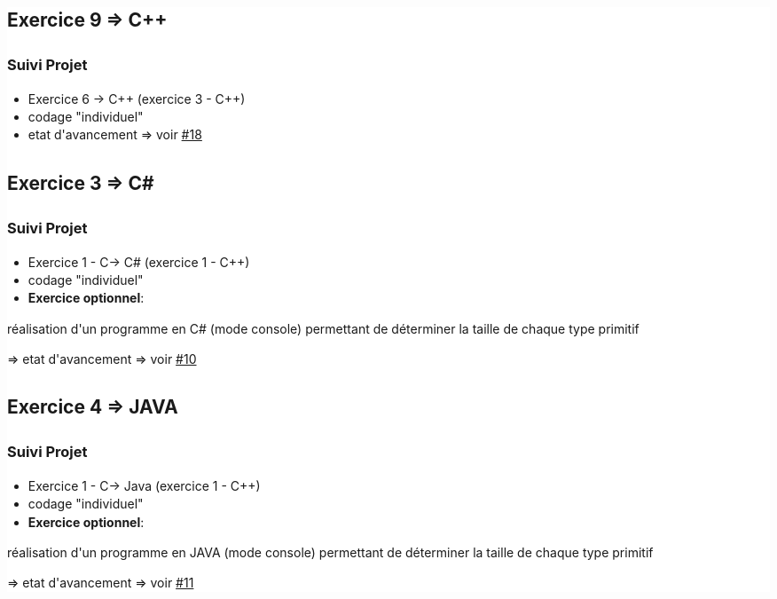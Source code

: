 ## Exercice 9 => **C++**
### Suivi Projet  
* Exercice 6 -> C++ (exercice 3 - C++) 
* codage "individuel"
* etat d'avancement => voir [#18](https://github.com/PBYetml/POBJ_SLO2_23_24/issues/18)

## Exercice 3 => **C#**
### Suivi Projet  
* Exercice 1 - C-> C# (exercice 1 - C++) 
* codage "individuel"
* **Exercice optionnel**: 

réalisation d'un programme en C# (mode console) permettant de déterminer la taille de chaque type primitif  

=> etat d'avancement => voir [#10](https://github.com/PBYetml/POBJ_SLO2_23_24/issues/10)

## Exercice 4 => **JAVA**
### Suivi Projet  
* Exercice 1 - C-> Java (exercice 1 - C++) 
* codage "individuel"
* **Exercice optionnel**: 

réalisation d'un programme en JAVA (mode console) permettant de déterminer la taille de chaque type primitif  

=> etat d'avancement => voir [#11](https://github.com/PBYetml/POBJ_SLO2_23_24/issues/11)






